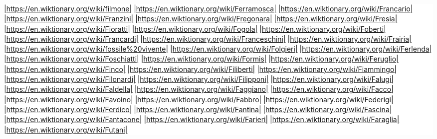|https://en.wiktionary.org/wiki/filmone|
|https://en.wiktionary.org/wiki/Ferramosca|
|https://en.wiktionary.org/wiki/Francario|
|https://en.wiktionary.org/wiki/Franzini|
|https://en.wiktionary.org/wiki/Fregonara|
|https://en.wiktionary.org/wiki/Fresia|
|https://en.wiktionary.org/wiki/Fioratti|
|https://en.wiktionary.org/wiki/Fogola|
|https://en.wiktionary.org/wiki/Foberti|
|https://en.wiktionary.org/wiki/Francardi|
|https://en.wiktionary.org/wiki/Franceschini|
|https://en.wiktionary.org/wiki/Frairia|
|https://en.wiktionary.org/wiki/fossile%20vivente|
|https://en.wiktionary.org/wiki/Folgieri|
|https://en.wiktionary.org/wiki/Ferlenda|
|https://en.wiktionary.org/wiki/Foschiatti|
|https://en.wiktionary.org/wiki/Formis|
|https://en.wiktionary.org/wiki/Feruglio|
|https://en.wiktionary.org/wiki/Finco|
|https://en.wiktionary.org/wiki/Filiberti|
|https://en.wiktionary.org/wiki/Fiammingo|
|https://en.wiktionary.org/wiki/Filonardi|
|https://en.wiktionary.org/wiki/Filipponi|
|https://en.wiktionary.org/wiki/Falugi|
|https://en.wiktionary.org/wiki/Faldella|
|https://en.wiktionary.org/wiki/Faggiano|
|https://en.wiktionary.org/wiki/Facco|
|https://en.wiktionary.org/wiki/Favoino|
|https://en.wiktionary.org/wiki/Fabbro|
|https://en.wiktionary.org/wiki/Federigi|
|https://en.wiktionary.org/wiki/Ferdico|
|https://en.wiktionary.org/wiki/Fantina|
|https://en.wiktionary.org/wiki/Fascina|
|https://en.wiktionary.org/wiki/Fantacone|
|https://en.wiktionary.org/wiki/Farieri|
|https://en.wiktionary.org/wiki/Faraglia|
|https://en.wiktionary.org/wiki/Futani|